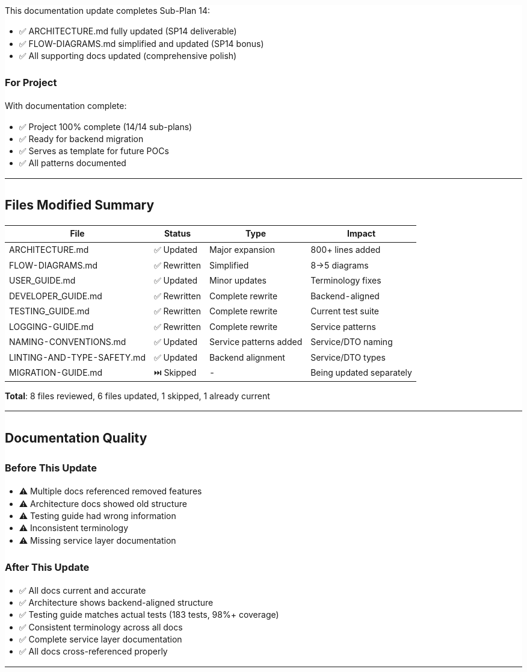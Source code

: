 This documentation update completes Sub-Plan 14:
- ✅ ARCHITECTURE.md fully updated (SP14 deliverable)
- ✅ FLOW-DIAGRAMS.md simplified and updated (SP14 bonus)
- ✅ All supporting docs updated (comprehensive polish)

### For Project

With documentation complete:
- ✅ Project 100% complete (14/14 sub-plans)
- ✅ Ready for backend migration
- ✅ Serves as template for future POCs
- ✅ All patterns documented

---

## Files Modified Summary

| File | Status | Type | Impact |
|------|--------|------|--------|
| ARCHITECTURE.md | ✅ Updated | Major expansion | 800+ lines added |
| FLOW-DIAGRAMS.md | ✅ Rewritten | Simplified | 8→5 diagrams |
| USER_GUIDE.md | ✅ Updated | Minor updates | Terminology fixes |
| DEVELOPER_GUIDE.md | ✅ Rewritten | Complete rewrite | Backend-aligned |
| TESTING_GUIDE.md | ✅ Rewritten | Complete rewrite | Current test suite |
| LOGGING-GUIDE.md | ✅ Rewritten | Complete rewrite | Service patterns |
| NAMING-CONVENTIONS.md | ✅ Updated | Service patterns added | Service/DTO naming |
| LINTING-AND-TYPE-SAFETY.md | ✅ Updated | Backend alignment | Service/DTO types |
| MIGRATION-GUIDE.md | ⏭️ Skipped | - | Being updated separately |

**Total**: 8 files reviewed, 6 files updated, 1 skipped, 1 already current

---

## Documentation Quality

### Before This Update

- ⚠️ Multiple docs referenced removed features
- ⚠️ Architecture docs showed old structure
- ⚠️ Testing guide had wrong information
- ⚠️ Inconsistent terminology
- ⚠️ Missing service layer documentation

### After This Update

- ✅ All docs current and accurate
- ✅ Architecture shows backend-aligned structure
- ✅ Testing guide matches actual tests (183 tests, 98%+ coverage)
- ✅ Consistent terminology across all docs
- ✅ Complete service layer documentation
- ✅ All docs cross-referenced properly

---